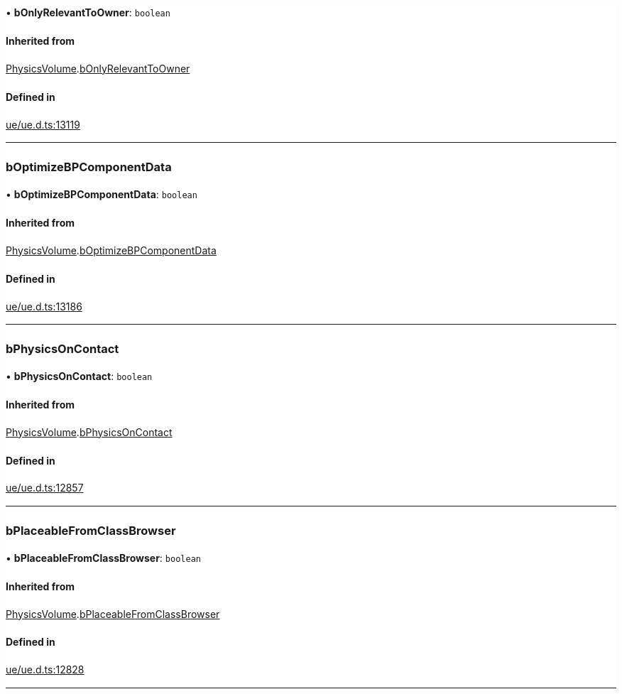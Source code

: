• **bOnlyRelevantToOwner**: `boolean`

#### Inherited from

[PhysicsVolume](ue_ue.PhysicsVolume.md).[bOnlyRelevantToOwner](ue_ue.PhysicsVolume.md#bonlyrelevanttoowner)

#### Defined in

[ue/ue.d.ts:13119](https://github.com/YugMetaverse/yug_typings/blob/25cad34/ue/ue.d.ts#L13119)

___

### bOptimizeBPComponentData

• **bOptimizeBPComponentData**: `boolean`

#### Inherited from

[PhysicsVolume](ue_ue.PhysicsVolume.md).[bOptimizeBPComponentData](ue_ue.PhysicsVolume.md#boptimizebpcomponentdata)

#### Defined in

[ue/ue.d.ts:13186](https://github.com/YugMetaverse/yug_typings/blob/25cad34/ue/ue.d.ts#L13186)

___

### bPhysicsOnContact

• **bPhysicsOnContact**: `boolean`

#### Inherited from

[PhysicsVolume](ue_ue.PhysicsVolume.md).[bPhysicsOnContact](ue_ue.PhysicsVolume.md#bphysicsoncontact)

#### Defined in

[ue/ue.d.ts:12857](https://github.com/YugMetaverse/yug_typings/blob/25cad34/ue/ue.d.ts#L12857)

___

### bPlaceableFromClassBrowser

• **bPlaceableFromClassBrowser**: `boolean`

#### Inherited from

[PhysicsVolume](ue_ue.PhysicsVolume.md).[bPlaceableFromClassBrowser](ue_ue.PhysicsVolume.md#bplaceablefromclassbrowser)

#### Defined in

[ue/ue.d.ts:12828](https://github.com/YugMetaverse/yug_typings/blob/25cad34/ue/ue.d.ts#L12828)

___
